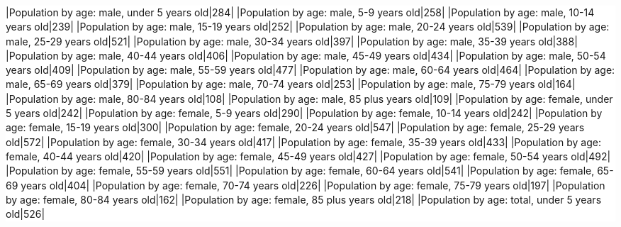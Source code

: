 |Population by age: male, under 5 years old|284|
|Population by age: male, 5-9 years old|258|
|Population by age: male, 10-14 years old|239|
|Population by age: male, 15-19 years old|252|
|Population by age: male, 20-24 years old|539|
|Population by age: male, 25-29 years old|521|
|Population by age: male, 30-34 years old|397|
|Population by age: male, 35-39 years old|388|
|Population by age: male, 40-44 years old|406|
|Population by age: male, 45-49 years old|434|
|Population by age: male, 50-54 years old|409|
|Population by age: male, 55-59 years old|477|
|Population by age: male, 60-64 years old|464|
|Population by age: male, 65-69 years old|379|
|Population by age: male, 70-74 years old|253|
|Population by age: male, 75-79 years old|164|
|Population by age: male, 80-84 years old|108|
|Population by age: male, 85 plus years old|109|
|Population by age: female, under 5 years old|242|
|Population by age: female, 5-9 years old|290|
|Population by age: female, 10-14 years old|242|
|Population by age: female, 15-19 years old|300|
|Population by age: female, 20-24 years old|547|
|Population by age: female, 25-29 years old|572|
|Population by age: female, 30-34 years old|417|
|Population by age: female, 35-39 years old|433|
|Population by age: female, 40-44 years old|420|
|Population by age: female, 45-49 years old|427|
|Population by age: female, 50-54 years old|492|
|Population by age: female, 55-59 years old|551|
|Population by age: female, 60-64 years old|541|
|Population by age: female, 65-69 years old|404|
|Population by age: female, 70-74 years old|226|
|Population by age: female, 75-79 years old|197|
|Population by age: female, 80-84 years old|162|
|Population by age: female, 85 plus years old|218|
|Population by age: total, under 5 years old|526|